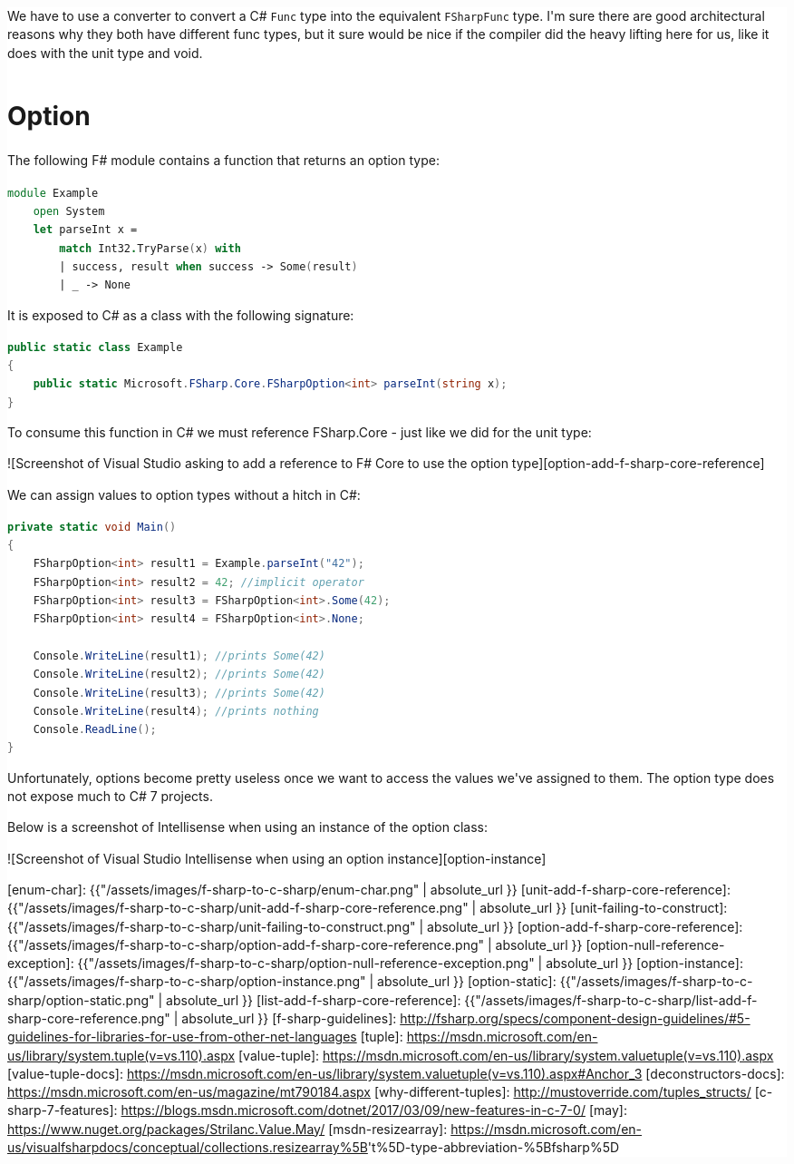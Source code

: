 We have to use a converter to convert a C# `Func` type into the equivalent `FSharpFunc` type. I'm sure there are good architectural reasons why they both have different func types, but it sure would be nice if the compiler did the heavy lifting here for us, like it does with the unit type and void.

# Option

The following F# module contains a function that returns an option type:

``` fsharp
module Example
    open System
    let parseInt x =
        match Int32.TryParse(x) with
        | success, result when success -> Some(result)
        | _ -> None
```

It is exposed to C# as a class with the following signature:

``` csharp
public static class Example
{
    public static Microsoft.FSharp.Core.FSharpOption<int> parseInt(string x);
}
```

To consume this function in C# we must reference FSharp.Core - just like we did for the unit type:

![Screenshot of Visual Studio asking to add a reference to F# Core to use the option type][option-add-f-sharp-core-reference]

We can assign values to option types without a hitch in C#:

``` csharp
private static void Main()
{
    FSharpOption<int> result1 = Example.parseInt("42");
    FSharpOption<int> result2 = 42; //implicit operator
    FSharpOption<int> result3 = FSharpOption<int>.Some(42);
    FSharpOption<int> result4 = FSharpOption<int>.None;
    
    Console.WriteLine(result1); //prints Some(42)
    Console.WriteLine(result2); //prints Some(42)
    Console.WriteLine(result3); //prints Some(42)
    Console.WriteLine(result4); //prints nothing
    Console.ReadLine();
}
```

Unfortunately, options become pretty useless once we want to access the values we've assigned to them. The option type does not expose much to C# 7 projects.

Below is a screenshot of Intellisense when using an instance of the option class:

![Screenshot of Visual Studio Intellisense when using an option instance][option-instance]


[enum-char]: {{"/assets/images/f-sharp-to-c-sharp/enum-char.png" | absolute_url }}
[unit-add-f-sharp-core-reference]: {{"/assets/images/f-sharp-to-c-sharp/unit-add-f-sharp-core-reference.png" | absolute_url }}
[unit-failing-to-construct]: {{"/assets/images/f-sharp-to-c-sharp/unit-failing-to-construct.png" | absolute_url }}
[option-add-f-sharp-core-reference]: {{"/assets/images/f-sharp-to-c-sharp/option-add-f-sharp-core-reference.png" | absolute_url }}
[option-null-reference-exception]: {{"/assets/images/f-sharp-to-c-sharp/option-null-reference-exception.png" | absolute_url }}
[option-instance]: {{"/assets/images/f-sharp-to-c-sharp/option-instance.png" | absolute_url }}
[option-static]: {{"/assets/images/f-sharp-to-c-sharp/option-static.png" | absolute_url }}
[list-add-f-sharp-core-reference]: {{"/assets/images/f-sharp-to-c-sharp/list-add-f-sharp-core-reference.png" | absolute_url }}
[f-sharp-guidelines]: http://fsharp.org/specs/component-design-guidelines/#5-guidelines-for-libraries-for-use-from-other-net-languages
[tuple]: https://msdn.microsoft.com/en-us/library/system.tuple(v=vs.110).aspx
[value-tuple]: <https://msdn.microsoft.com/en-us/library/system.valuetuple(v=vs.110).aspx>
[value-tuple-docs]: <https://msdn.microsoft.com/en-us/library/system.valuetuple(v=vs.110).aspx#Anchor_3>
[deconstructors-docs]: <https://msdn.microsoft.com/en-us/magazine/mt790184.aspx>
[why-different-tuples]: <http://mustoverride.com/tuples_structs/>
[c-sharp-7-features]: <https://blogs.msdn.microsoft.com/dotnet/2017/03/09/new-features-in-c-7-0/>
[may]: <https://www.nuget.org/packages/Strilanc.Value.May/>
[msdn-resizearray]: <https://msdn.microsoft.com/en-us/visualfsharpdocs/conceptual/collections.resizearray%5B>'t%5D-type-abbreviation-%5Bfsharp%5D
[^person-typo]: Thanks to Haumohio Ltd in the comments for spotting a typo here <small>(I have since moved my comments from Disqus to Facebook)</small>.
[^unit-null]: Thanks to vaskir (@kot_2010) on Twitter for pointing out that null can be used when a function takes in unit.
[^list]: Thanks to Stuart in the comments for pointing out the [ResizeArray][msdn-resizearray] type <small>(I have since moved my comments from Disqus to Facebook)</small>.